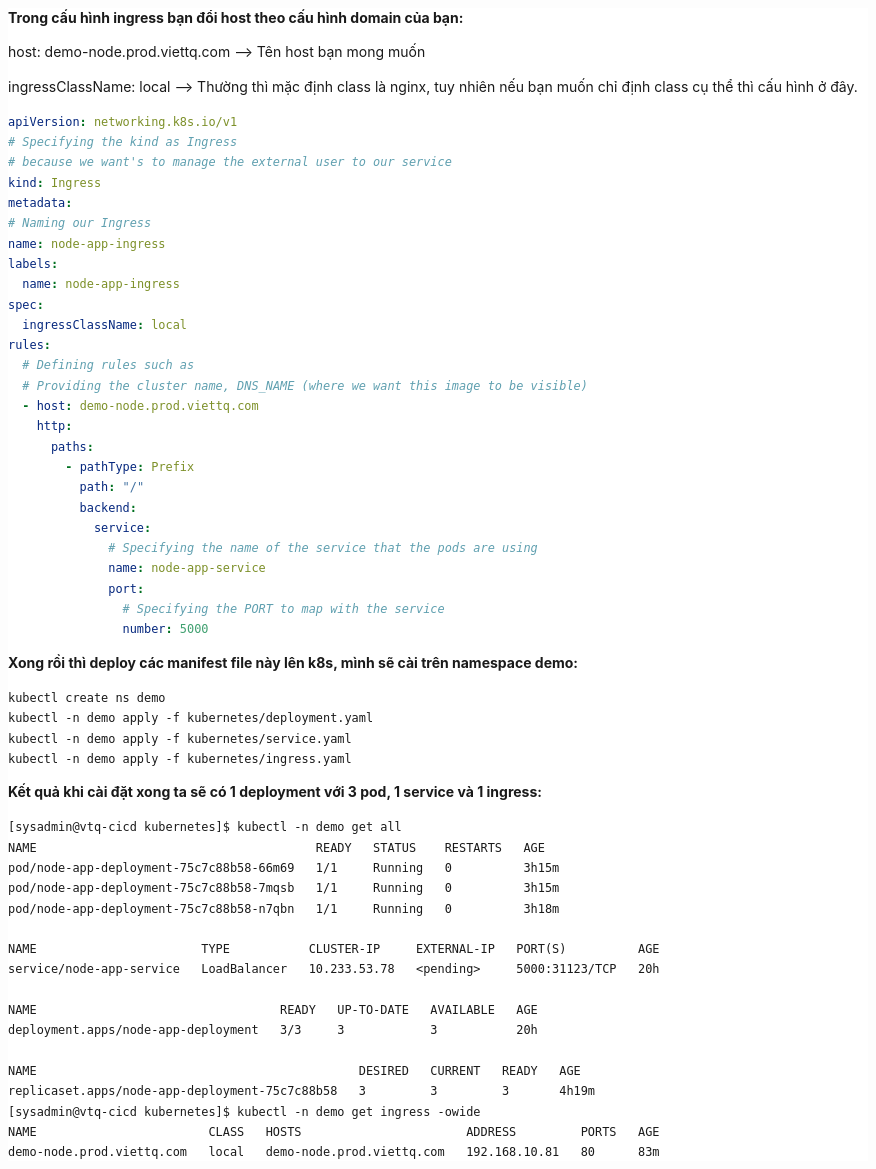 **Trong cấu hình ingress bạn đổi host theo cấu hình domain của bạn:**

host: demo-node.prod.viettq.com --> Tên host bạn mong muốn

ingressClassName: local --> Thường thì mặc định class là nginx, tuy nhiên nếu bạn muốn chỉ định class cụ thể thì cấu hình ở đây.

```yaml
apiVersion: networking.k8s.io/v1
# Specifying the kind as Ingress
# because we want's to manage the external user to our service
kind: Ingress
metadata:
# Naming our Ingress
name: node-app-ingress
labels:
  name: node-app-ingress
spec:
  ingressClassName: local
rules:
  # Defining rules such as
  # Providing the cluster name, DNS_NAME (where we want this image to be visible)
  - host: demo-node.prod.viettq.com
    http:
      paths:
        - pathType: Prefix
          path: "/"
          backend:
            service:
              # Specifying the name of the service that the pods are using
              name: node-app-service
              port:
                # Specifying the PORT to map with the service
                number: 5000
```

**Xong rồi thì deploy các manifest file này lên k8s, mình sẽ cài trên namespace demo:**
```shell
kubectl create ns demo
kubectl -n demo apply -f kubernetes/deployment.yaml
kubectl -n demo apply -f kubernetes/service.yaml
kubectl -n demo apply -f kubernetes/ingress.yaml
```

**Kết quả khi cài đặt xong ta sẽ có 1 deployment với 3 pod, 1 service và 1 ingress:**
```shell
[sysadmin@vtq-cicd kubernetes]$ kubectl -n demo get all
NAME                                       READY   STATUS    RESTARTS   AGE
pod/node-app-deployment-75c7c88b58-66m69   1/1     Running   0          3h15m
pod/node-app-deployment-75c7c88b58-7mqsb   1/1     Running   0          3h15m
pod/node-app-deployment-75c7c88b58-n7qbn   1/1     Running   0          3h18m

NAME                       TYPE           CLUSTER-IP     EXTERNAL-IP   PORT(S)          AGE
service/node-app-service   LoadBalancer   10.233.53.78   <pending>     5000:31123/TCP   20h

NAME                                  READY   UP-TO-DATE   AVAILABLE   AGE
deployment.apps/node-app-deployment   3/3     3            3           20h

NAME                                             DESIRED   CURRENT   READY   AGE
replicaset.apps/node-app-deployment-75c7c88b58   3         3         3       4h19m
[sysadmin@vtq-cicd kubernetes]$ kubectl -n demo get ingress -owide
NAME                        CLASS   HOSTS                       ADDRESS         PORTS   AGE
demo-node.prod.viettq.com   local   demo-node.prod.viettq.com   192.168.10.81   80      83m
```

